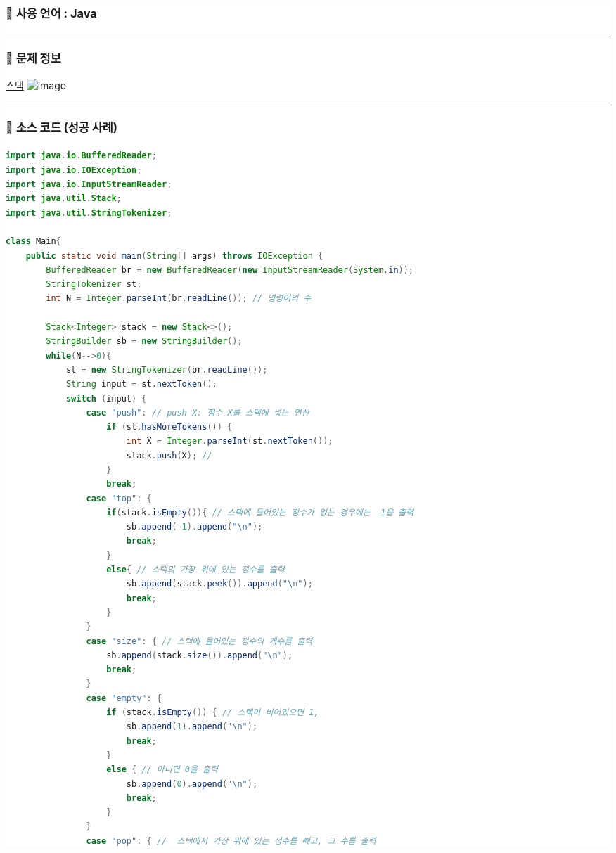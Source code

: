 ### 📌 **사용 언어** : Java

---
### 📌 **문제 정보**
[스택](https://www.acmicpc.net/problem/10828)
<img width="905" alt="image" src="https://github.com/user-attachments/assets/b7b5d808-bb04-402b-a198-00643fbec897" />



---

### 📌 **소스 코드 (성공 사례)**

```java
import java.io.BufferedReader;
import java.io.IOException;
import java.io.InputStreamReader;
import java.util.Stack;
import java.util.StringTokenizer;

class Main{
    public static void main(String[] args) throws IOException {
        BufferedReader br = new BufferedReader(new InputStreamReader(System.in));
        StringTokenizer st;
        int N = Integer.parseInt(br.readLine()); // 명령어의 수

        Stack<Integer> stack = new Stack<>();
        StringBuilder sb = new StringBuilder();
        while(N-->0){
            st = new StringTokenizer(br.readLine());
            String input = st.nextToken();
            switch (input) {
                case "push": // push X: 정수 X를 스택에 넣는 연산
                    if (st.hasMoreTokens()) {
                        int X = Integer.parseInt(st.nextToken());
                        stack.push(X); //
                    }
                    break;
                case "top": {
                    if(stack.isEmpty()){ // 스택에 들어있는 정수가 없는 경우에는 -1을 출력
                        sb.append(-1).append("\n");
                        break;
                    }
                    else{ // 스택의 가장 위에 있는 정수를 출력
                        sb.append(stack.peek()).append("\n");
                        break;
                    }
                }
                case "size": { // 스택에 들어있는 정수의 개수를 출력
                    sb.append(stack.size()).append("\n");
                    break;
                }
                case "empty": {
                    if (stack.isEmpty()) { // 스택이 비어있으면 1,
                        sb.append(1).append("\n");
                        break;
                    }
                    else { // 아니면 0을 출력
                        sb.append(0).append("\n");
                        break;
                    }
                }
                case "pop": { //  스택에서 가장 위에 있는 정수를 빼고, 그 수를 출력
```